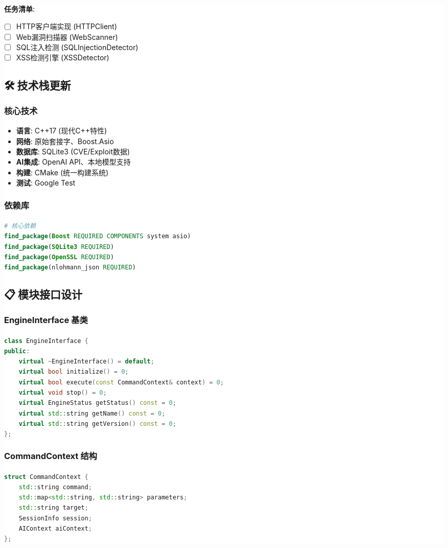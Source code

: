 **任务清单**:
- [ ] HTTP客户端实现 (HTTPClient)
- [ ] Web漏洞扫描器 (WebScanner)
- [ ] SQL注入检测 (SQLInjectionDetector)
- [ ] XSS检测引擎 (XSSDetector)

## 🛠️ 技术栈更新

### 核心技术
- **语言**: C++17 (现代C++特性)
- **网络**: 原始套接字、Boost.Asio
- **数据库**: SQLite3 (CVE/Exploit数据)
- **AI集成**: OpenAI API、本地模型支持
- **构建**: CMake (统一构建系统)
- **测试**: Google Test

### 依赖库
```cmake
# 核心依赖
find_package(Boost REQUIRED COMPONENTS system asio)
find_package(SQLite3 REQUIRED)
find_package(OpenSSL REQUIRED)
find_package(nlohmann_json REQUIRED)
```

## 📋 模块接口设计

### EngineInterface 基类
```cpp
class EngineInterface {
public:
    virtual ~EngineInterface() = default;
    virtual bool initialize() = 0;
    virtual bool execute(const CommandContext& context) = 0;
    virtual void stop() = 0;
    virtual EngineStatus getStatus() const = 0;
    virtual std::string getName() const = 0;
    virtual std::string getVersion() const = 0;
};
```

### CommandContext 结构
```cpp
struct CommandContext {
    std::string command;
    std::map<std::string, std::string> parameters;
    std::string target;
    SessionInfo session;
    AIContext aiContext;
};
```

